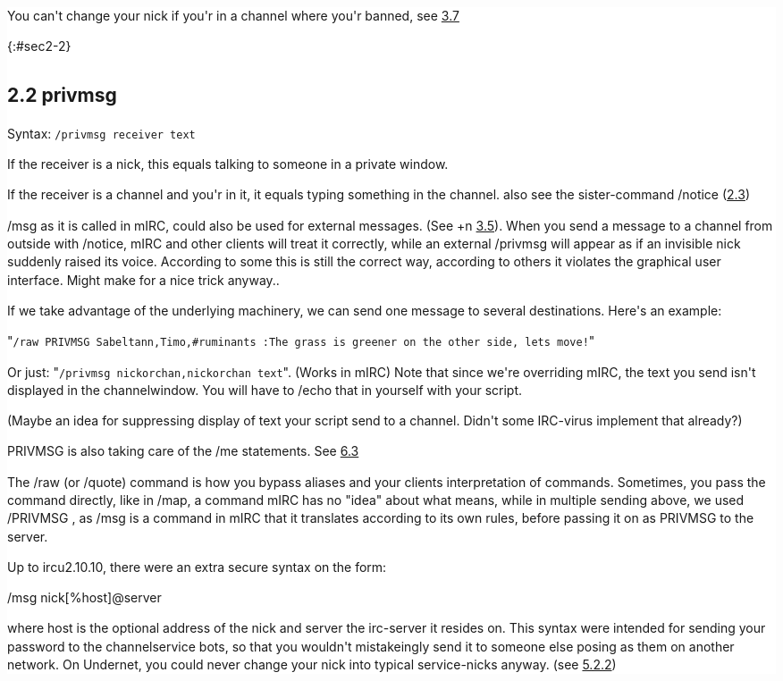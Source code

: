 You can't change your nick if you'r in a channel where you'r banned, see
[3.7](#sec3-7)

{:#sec2-2}
##  2.2 privmsg

Syntax: `/privmsg receiver text`

If the receiver is a nick, this equals talking to someone in a private window.

If the receiver is a channel and you'r in it, it equals typing something in
the channel. also see the sister-command /notice
([2.3](#sec2-3))

/msg as it is called in mIRC, could also be used for external messages. (See
+n [3.5](#sec3-5)). When you send a message to a channel
from outside with /notice, mIRC and other clients will treat it correctly,
while an external /privmsg will appear as if an invisible nick suddenly raised
its voice. According to some this is still the correct way, according to
others it violates the graphical user interface. Might make for a nice trick
anyway..


If we take advantage of the underlying machinery, we can send one message to
several destinations. Here's an example:

"`/raw PRIVMSG Sabeltann,Timo,#ruminants :The grass is greener on the other
side, lets move!`"

Or just: "`/privmsg nickorchan,nickorchan text`". (Works in mIRC) Note that
since we're overriding mIRC, the text you send isn't displayed in the
channelwindow. You will have to /echo that in yourself with your script.

(Maybe an idea for suppressing display of text your script send to a channel.
Didn't some IRC-virus implement that already?)


PRIVMSG is also taking care of the /me statements. See
[6.3](#sec6-3)


The /raw (or /quote) command is how you bypass aliases and your clients
interpretation of commands. Sometimes, you pass the command directly, like in
/map, a command mIRC has no "idea" about what means, while in multiple sending
above, we used /PRIVMSG , as /msg is a command in mIRC that it translates
according to its own rules, before passing it on as PRIVMSG to the server.


Up to ircu2.10.10, there were an extra secure syntax on the form:

/msg nick[%host]@server

where host is the optional address of the nick and server the irc-server it
resides on. This syntax were intended for sending your password to the
channelservice bots, so that you wouldn't mistakeingly send it to someone else
posing as them on another network. On Undernet, you could never change your
nick into typical service-nicks anyway. (see
[5.2.2](#sec5-2-2))
